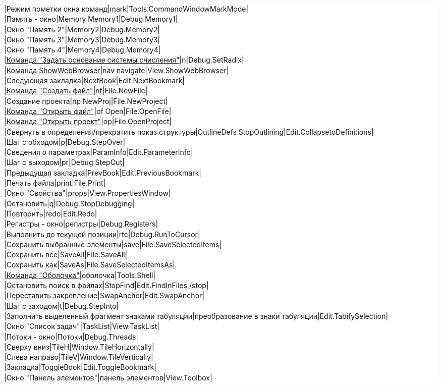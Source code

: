 |Режим пометки окна команд|mark|Tools.CommandWindowMarkMode|  
|Память - окно|Memory Memory1|Debug.Memory1|  
|Окно "Память 2"|Memory2|Debug.Memory2|  
|Окно "Память 3"|Memory3|Debug.Memory3|  
|Окно "Память 4"|Memory4|Debug.Memory4|  
|[Команда "Задать основание системы счисления"](../../ide/reference/set-radix-command.md)|n|Debug.SetRadix|  
|[Команда ShowWebBrowser](../../ide/reference/showwebbrowser-command.md)|nav navigate|View.ShowWebBrowser|  
|Следующая закладка|NextBook|Edit.NextBookmark|  
|[Команда "Создать файл"](../../ide/reference/new-file-command.md)|nf|File.NewFile|  
|Создание проекта|np NewProj|File.NewProject|  
|[Команда "Открыть файл"](../../ide/reference/open-file-command.md)|of Open|File.OpenFile|  
|[Команда "Открыть проект"](../../ide/reference/open-project-command.md)|op|File.OpenProject|  
|Свернуть в определения/прекратить показ структуры|OutlineDefs StopOutlining|Edit.CollapsetoDefinitions|  
|Шаг с обходом|p|Debug.StepOver|  
|Сведения о параметрах|ParamInfo|Edit.ParameterInfo|  
|Шаг с выходом|pr|Debug.StepOut|  
|Предыдущая закладка|PrevBook|Edit.PreviousBookmark|  
|Печать файла|print|File.Print|  
|Окно "Свойства"|props|View.PropertiesWindow|  
|Остановить|q|Debug.StopDebugging|  
|Повторить|redo|Edit.Redo|  
|Регистры - окно|регистры|Debug.Registers|  
|Выполнить до текущей позиции|rtc|Debug.RunToCursor|  
|Сохранить выбранные элементы|save|File.SaveSelectedItems|  
|Сохранить все|SaveAll|File.SaveAll|  
|Сохранить как|SaveAs|File.SaveSelectedItemsAs|  
|[Команда "Оболочка"](../../ide/reference/shell-command.md)|оболочка|Tools.Shell|  
|Остановить поиск в файлах|StopFind|Edit.FindInFiles /stop|  
|Переставить закрепление|SwapAnchor|Edit.SwapAnchor|  
|Шаг с заходом|t|Debug.StepInto|  
|Заполнить выделенный фрагмент знаками табуляции|преобразование в знаки табуляции|Edit.TabifySelection|  
|Окно "Список задач"|TaskList|View.TaskList|  
|Потоки - окно|Потоки|Debug.Threads|  
|Сверху вниз|TileH|Window.TileHorizontally|  
|Слева направо|TileV|Window.TileVertically|  
|Закладка|ToggleBook|Edit.ToggleBookmark|  
|Окно "Панель элементов"|панель элементов|View.Toolbox|  